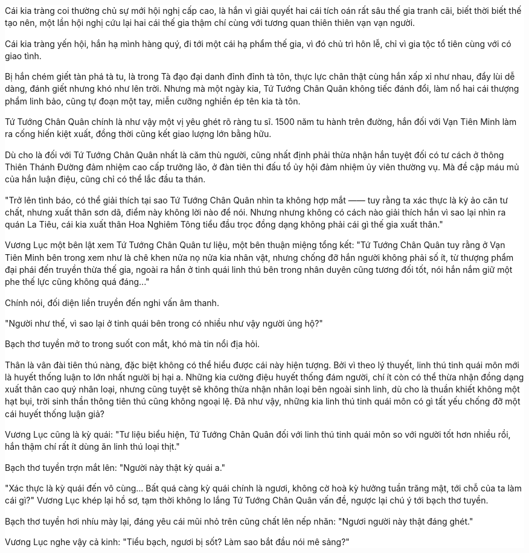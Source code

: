 Cái kia tràng coi thường chủ sự mới hội nghị cấp cao, là hắn vì giải quyết hai cái tích oán rất sâu thế gia tranh cãi, biết thời biết thế tạo nên, một lần hội nghị cứu lại hai cái thế gia thậm chí cùng với tương quan thiên thiên vạn vạn người.

Cái kia tràng yến hội, hắn hạ mình hàng quý, đi tới một cái hạ phẩm thế gia, vì đó chủ trì hôn lễ, chỉ vì gia tộc tổ tiên cùng với có giao tình.

Bị hắn chém giết tàn phá tà tu, là trong Tà đạo đại danh đỉnh đỉnh tà tôn, thực lực chân thật cùng hắn xấp xỉ như nhau, đẩy lùi dễ dàng, đánh giết nhưng khó như lên trời. Nhưng mà một ngày kia, Tứ Tướng Chân Quân không tiếc đánh đổi, làm nổ hai cái thượng phẩm linh bảo, cũng tự đoạn một tay, miễn cưỡng nghiền ép tên kia tà tôn.

Tứ Tướng Chân Quân chính là như vậy một vị yêu ghét rõ ràng tu sĩ. 1500 năm tu hành trên đường, hắn đối với Vạn Tiên Minh làm ra cống hiến kiệt xuất, đồng thời cũng kết giao lượng lớn bằng hữu.

Dù cho là đối với Tứ Tướng Chân Quân nhất là căm thù người, cũng nhất định phải thừa nhận hắn tuyệt đối có tư cách ở thông Thiên Thánh Đường đảm nhiệm cao cấp trưởng lão, ở đàn tiên thi đấu tổ ủy hội đảm nhiệm ủy viên thường vụ. Mà đề cập máu mủ của hắn luận điệu, cũng chỉ có thể lắc đầu ta thán.

"Trở lên tình báo, có thể giải thích tại sao Tứ Tướng Chân Quân nhìn ta không hợp mắt —— tuy rằng ta xác thực là kỳ ảo căn tư chất, nhưng xuất thân sơn dã, điểm này không lời nào để nói. Nhưng nhưng không có cách nào giải thích hắn vì sao lại nhìn ra quán La Tiêu, cái kia xuất thân Hoa Nghiêm Tông tiểu đầu trọc đồng dạng không phải cái gì thế gia xuất thân."

Vương Lục một bên lật xem Tứ Tướng Chân Quân tư liệu, một bên thuận miệng tổng kết: "Tứ Tướng Chân Quân tuy rằng ở Vạn Tiên Minh bên trong xem như là chê khen nửa nọ nửa kia nhân vật, nhưng chống đỡ hắn người không phải số ít, từ thượng phẩm đại phái đến truyền thừa thế gia, ngoài ra hắn ở tinh quái linh thú bên trong nhân duyên cũng tương đối tốt, nói hắn nắm giữ một phe thế lực cũng không quá đáng..."

Chính nói, đối diện liền truyền đến nghi vấn âm thanh.

"Người như thế, vì sao lại ở tinh quái bên trong có nhiều như vậy người ủng hộ?"

Bạch thơ tuyền mở to trong suốt con mắt, khó mà tin nổi địa hỏi.

Thân là vân đài tiên thú nàng, đặc biệt không có thể hiểu được cái này hiện tượng. Bởi vì theo lý thuyết, linh thú tinh quái môn mới là huyết thống luận to lớn nhất người bị hại a. Những kia cường điệu huyết thống đám người, chí ít còn có thể thừa nhận đồng dạng xuất thân cao quý nhân loại, nhưng cũng tuyệt sẽ không thừa nhận nhân loại bên ngoài sinh linh, dù cho là thuần khiết không một hạt bụi, trời sinh thần thông tiên thú cũng không ngoại lệ. Đã như vậy, những kia linh thú tinh quái môn có gì tất yếu chống đỡ một cái huyết thống luận giả?

Vương Lục cũng là kỳ quái: "Tư liệu biểu hiện, Tứ Tướng Chân Quân đối với linh thú tinh quái môn so với người tốt hơn nhiều rồi, hắn thậm chí rất ít dùng ăn linh thú loại thịt."

Bạch thơ tuyền trợn mắt lên: "Người này thật kỳ quái a."

"Xác thực là kỳ quái đến vô cùng... Bất quá càng kỳ quái chính là ngươi, không cờ hoà kỳ hưởng tuần trăng mật, tới chỗ của ta làm cái gì?" Vương Lục khép lại hồ sơ, tạm thời không lo lắng Tứ Tướng Chân Quân vấn đề, ngược lại chú ý tới bạch thơ tuyền.

Bạch thơ tuyền hơi nhíu mày lại, đáng yêu cái mũi nhỏ trên cũng chất lên nếp nhăn: "Ngươi người này thật đáng ghét."

Vương Lục nghe vậy cả kinh: "Tiểu bạch, ngươi bị sốt? Làm sao bắt đầu nói mê sảng?"
